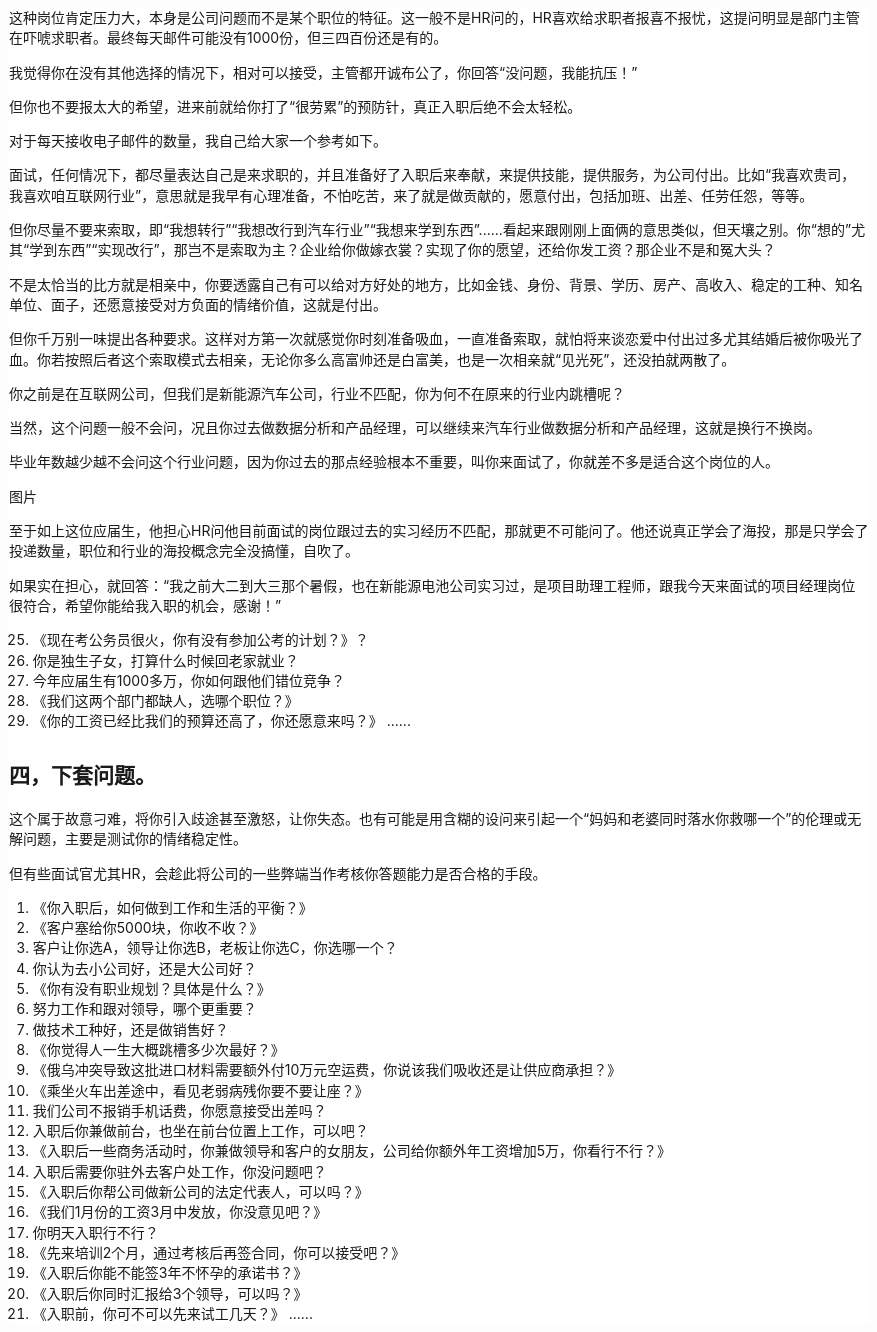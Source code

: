 

这种岗位肯定压力大，本身是公司问题而不是某个职位的特征。这一般不是HR问的，HR喜欢给求职者报喜不报忧，这提问明显是部门主管在吓唬求职者。最终每天邮件可能没有1000份，但三四百份还是有的。

我觉得你在没有其他选择的情况下，相对可以接受，主管都开诚布公了，你回答“没问题，我能抗压！”

但你也不要报太大的希望，进来前就给你打了“很劳累”的预防针，真正入职后绝不会太轻松。

对于每天接收电子邮件的数量，我自己给大家一个参考如下。

面试，任何情况下，都尽量表达自己是来求职的，并且准备好了入职后来奉献，来提供技能，提供服务，为公司付出。比如“我喜欢贵司，我喜欢咱互联网行业”，意思就是我早有心理准备，不怕吃苦，来了就是做贡献的，愿意付出，包括加班、出差、任劳任怨，等等。

但你尽量不要来索取，即“我想转行”“我想改行到汽车行业”“我想来学到东西”......看起来跟刚刚上面俩的意思类似，但天壤之别。你“想的”尤其“学到东西”“实现改行”，那岂不是索取为主？企业给你做嫁衣裳？实现了你的愿望，还给你发工资？那企业不是和冤大头？

不是太恰当的比方就是相亲中，你要透露自己有可以给对方好处的地方，比如金钱、身份、背景、学历、房产、高收入、稳定的工种、知名单位、面子，还愿意接受对方负面的情绪价值，这就是付出。

但你千万别一味提出各种要求。这样对方第一次就感觉你时刻准备吸血，一直准备索取，就怕将来谈恋爱中付出过多尤其结婚后被你吸光了血。你若按照后者这个索取模式去相亲，无论你多么高富帅还是白富美，也是一次相亲就“见光死”，还没拍就两散了。


你之前是在互联网公司，但我们是新能源汽车公司，行业不匹配，你为何不在原来的行业内跳槽呢？

当然，这个问题一般不会问，况且你过去做数据分析和产品经理，可以继续来汽车行业做数据分析和产品经理，这就是换行不换岗。

毕业年数越少越不会问这个行业问题，因为你过去的那点经验根本不重要，叫你来面试了，你就差不多是适合这个岗位的人。

图片


至于如上这位应届生，他担心HR问他目前面试的岗位跟过去的实习经历不匹配，那就更不可能问了。他还说真正学会了海投，那是只学会了投递数量，职位和行业的海投概念完全没搞懂，自吹了。

如果实在担心，就回答：“我之前大二到大三那个暑假，也在新能源电池公司实习过，是项目助理工程师，跟我今天来面试的项目经理岗位很符合，希望你能给我入职的机会，感谢！”

25. 《现在考公务员很火，你有没有参加公考的计划？》？
26. 你是独生子女，打算什么时候回老家就业？
27. 今年应届生有1000多万，你如何跟他们错位竞争？
28.  《我们这两个部门都缺人，选哪个职位？》
29.  《你的工资已经比我们的预算还高了，你还愿意来吗？》
......


## 四，下套问题。

这个属于故意刁难，将你引入歧途甚至激怒，让你失态。也有可能是用含糊的设问来引起一个“妈妈和老婆同时落水你救哪一个”的伦理或无解问题，主要是测试你的情绪稳定性。

但有些面试官尤其HR，会趁此将公司的一些弊端当作考核你答题能力是否合格的手段。

1. 《你入职后，如何做到工作和生活的平衡？》
2. 《客户塞给你5000块，你收不收？》
3. 客户让你选A，领导让你选B，老板让你选C，你选哪一个？
4. 你认为去小公司好，还是大公司好？
5. 《你有没有职业规划？具体是什么？》
6. 努力工作和跟对领导，哪个更重要？
7. 做技术工种好，还是做销售好？
8. 《你觉得人一生大概跳槽多少次最好？》
9. 《俄乌冲突导致这批进口材料需要额外付10万元空运费，你说该我们吸收还是让供应商承担？》
10. 《乘坐火车出差途中，看见老弱病残你要不要让座？》
11. 我们公司不报销手机话费，你愿意接受出差吗？
12. 入职后你兼做前台，也坐在前台位置上工作，可以吧？
13. 《入职后一些商务活动时，你兼做领导和客户的女朋友，公司给你额外年工资增加5万，你看行不行？》
14. 入职后需要你驻外去客户处工作，你没问题吧？
15. 《入职后你帮公司做新公司的法定代表人，可以吗？》
16. 《我们1月份的工资3月中发放，你没意见吧？》
17. 你明天入职行不行？
18. 《先来培训2个月，通过考核后再签合同，你可以接受吧？》
19. 《入职后你能不能签3年不怀孕的承诺书？》
20. 《入职后你同时汇报给3个领导，可以吗？》
21. 《入职前，你可不可以先来试工几天？》
......
